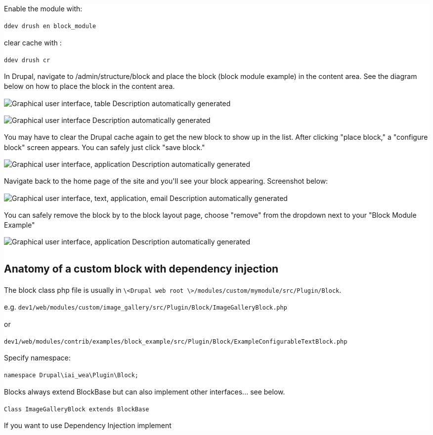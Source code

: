 Enable the module with:

`ddev drush en block_module`

clear cache with :

`ddev drush cr`

In Drupal, navigate to /admin/structure/block and place the block (block
module example) in the content area. See the diagram below on how to
place the block in the content area.

![Graphical user interface, table Description automatically
generated](images/media/image2.png)

![Graphical user interface Description automatically
generated](images/media/image3.png)

You may have to clear the Drupal cache again to get the new block to show up in the list. After clicking "place block," a "configure block" screen appears. You can safely just click "save block."

![Graphical user interface, application Description automatically
generated](images/media/image4.png)

Navigate back to the home page of the site and you'll see your block appearing. Screenshot below:

![Graphical user interface, text, application, email Description
automatically generated](images/media/image5.png)

You can safely remove the block by to the block layout page, choose "remove" from the dropdown next to your "Block Module Example"

![Graphical user interface, application Description automatically
generated](images/media/image6.png)

## Anatomy of a custom block with dependency injection

The block class php file is usually in `\<Drupal web root
\>/modules/custom/mymodule/src/Plugin/Block`.

e.g.
`dev1/web/modules/custom/image_gallery/src/Plugin/Block/ImageGalleryBlock.php`

or

`dev1/web/modules/contrib/examples/block_example/src/Plugin/Block/ExampleConfigurableTextBlock.php`

Specify namespace:

`namespace Drupal\iai_wea\Plugin\Block;`

Blocks always extend BlockBase but can also implement other
interfaces... see below.

`Class ImageGalleryBlock extends BlockBase`

If you want to use Dependency Injection implement
